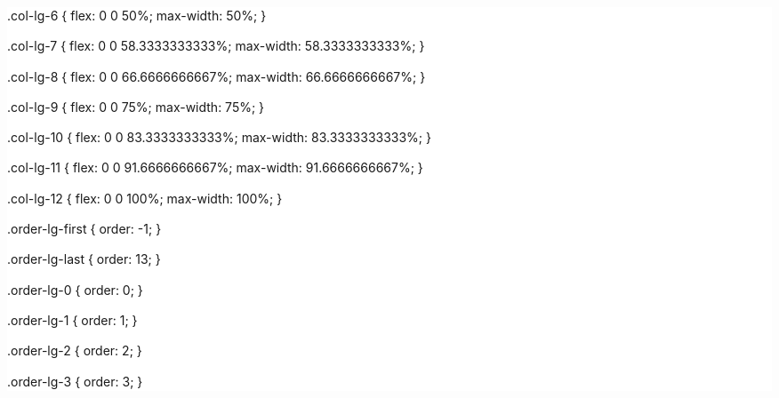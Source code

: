   .col-lg-6 {
    flex: 0 0 50%;
    max-width: 50%;
  }

  .col-lg-7 {
    flex: 0 0 58.3333333333%;
    max-width: 58.3333333333%;
  }

  .col-lg-8 {
    flex: 0 0 66.6666666667%;
    max-width: 66.6666666667%;
  }

  .col-lg-9 {
    flex: 0 0 75%;
    max-width: 75%;
  }

  .col-lg-10 {
    flex: 0 0 83.3333333333%;
    max-width: 83.3333333333%;
  }

  .col-lg-11 {
    flex: 0 0 91.6666666667%;
    max-width: 91.6666666667%;
  }

  .col-lg-12 {
    flex: 0 0 100%;
    max-width: 100%;
  }

  .order-lg-first {
    order: -1;
  }

  .order-lg-last {
    order: 13;
  }

  .order-lg-0 {
    order: 0;
  }

  .order-lg-1 {
    order: 1;
  }

  .order-lg-2 {
    order: 2;
  }

  .order-lg-3 {
    order: 3;
  }
